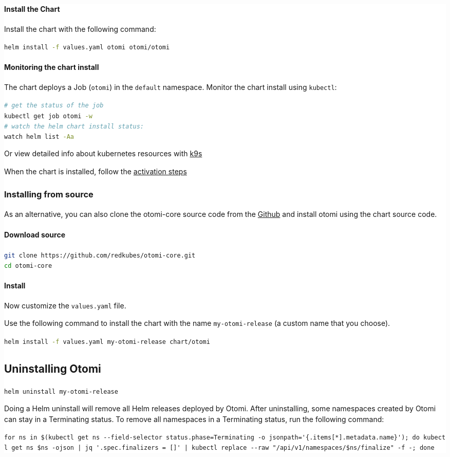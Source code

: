 #### Install the Chart

Install the chart with the following command:

```bash
helm install -f values.yaml otomi otomi/otomi
```

#### Monitoring the chart install

The chart deploys a Job (`otomi`) in the `default` namespace. Monitor the chart install using `kubectl`:

```bash
# get the status of the job
kubectl get job otomi -w
# watch the helm chart install status:
watch helm list -Aa
```

Or view detailed info about kubernetes resources with [k9s](https://k9scli.io)

When the chart is installed, follow the [activation steps](activation)

### Installing from source

As an alternative, you can also clone the otomi-core source code from the [Github](https://github.com/redkubes/otomi-core) and install otomi using the chart source code.

#### Download source

```bash
git clone https://github.com/redkubes/otomi-core.git
cd otomi-core
```

#### Install

Now customize the `values.yaml` file.

Use the following command to install the chart with the name `my-otomi-release` (a custom name that you choose).

```bash
helm install -f values.yaml my-otomi-release chart/otomi
```

## Uninstalling Otomi

```bash
helm uninstall my-otomi-release
```

Doing a Helm uninstall will remove all Helm releases deployed by Otomi. After uninstalling, some namespaces created by Otomi can stay in a Terminating status. To remove all namespaces in a Terminating status, run the following command:

```
for ns in $(kubectl get ns --field-selector status.phase=Terminating -o jsonpath='{.items[*].metadata.name}'); do kubectl get ns $ns -ojson | jq '.spec.finalizers = []' | kubectl replace --raw "/api/v1/namespaces/$ns/finalize" -f -; done
```
